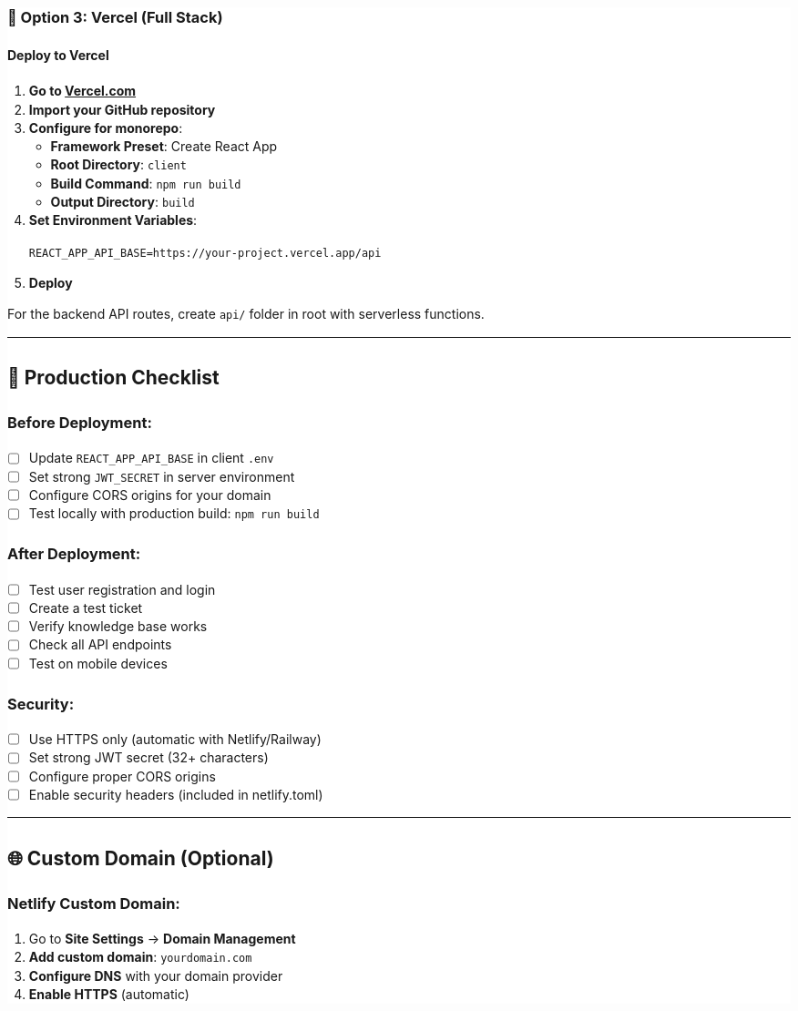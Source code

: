 
### 🎯 Option 3: Vercel (Full Stack)

#### **Deploy to Vercel**

1. **Go to [Vercel.com](https://vercel.com)**
2. **Import your GitHub repository**
3. **Configure for monorepo**:
   - **Framework Preset**: Create React App
   - **Root Directory**: `client`
   - **Build Command**: `npm run build`
   - **Output Directory**: `build`
4. **Set Environment Variables**:
   ```
   REACT_APP_API_BASE=https://your-project.vercel.app/api
   ```
5. **Deploy**

For the backend API routes, create `api/` folder in root with serverless functions.

---

## 🔧 Production Checklist

### **Before Deployment:**

- [ ] Update `REACT_APP_API_BASE` in client `.env`
- [ ] Set strong `JWT_SECRET` in server environment
- [ ] Configure CORS origins for your domain
- [ ] Test locally with production build: `npm run build`

### **After Deployment:**

- [ ] Test user registration and login
- [ ] Create a test ticket
- [ ] Verify knowledge base works
- [ ] Check all API endpoints
- [ ] Test on mobile devices

### **Security:**

- [ ] Use HTTPS only (automatic with Netlify/Railway)
- [ ] Set strong JWT secret (32+ characters)
- [ ] Configure proper CORS origins
- [ ] Enable security headers (included in netlify.toml)

---

## 🌐 Custom Domain (Optional)

### **Netlify Custom Domain:**
1. Go to **Site Settings** → **Domain Management**
2. **Add custom domain**: `yourdomain.com`
3. **Configure DNS** with your domain provider
4. **Enable HTTPS** (automatic)
